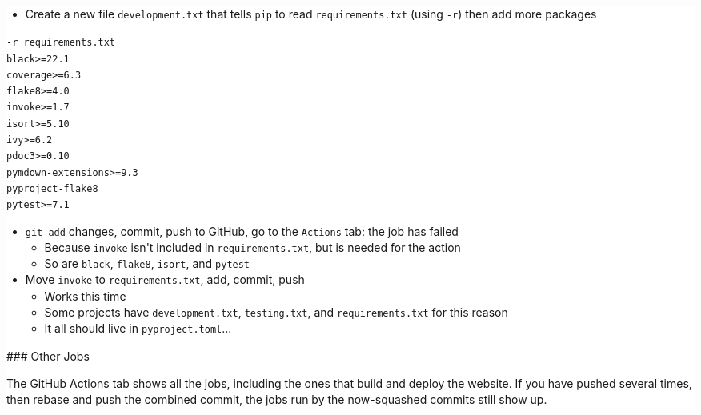 -   Create a new file `development.txt` that tells `pip` to read `requirements.txt` (using `-r`) then add more packages

```
-r requirements.txt
black>=22.1
coverage>=6.3
flake8>=4.0
invoke>=1.7
isort>=5.10
ivy>=6.2
pdoc3>=0.10
pymdown-extensions>=9.3
pyproject-flake8
pytest>=7.1
```

-   `git add` changes, commit, push to GitHub, go to the `Actions` tab: the job has failed
    -   Because `invoke` isn't included in `requirements.txt`, but is needed for the action
    -   So are `black`, `flake8`, `isort`, and `pytest`
-   Move `invoke` to `requirements.txt`, add, commit, push
    -   Works this time
    -   Some projects have `development.txt`, `testing.txt`, and `requirements.txt` for this reason
    -   It all should live in `pyproject.toml`...

<div class="callout" markdown="1">
### Other Jobs

The GitHub Actions tab shows all the jobs, including the ones that build and deploy the website.
If you have pushed several times, then rebase and push the combined commit,
the jobs run by the now-squashed commits still show up.
</div>
